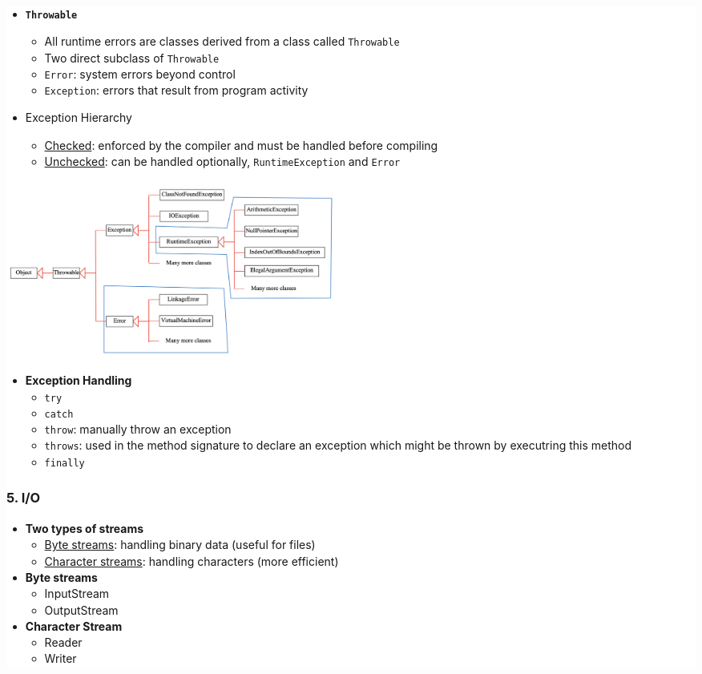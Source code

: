 

-   **`Throwable`**
    -   All runtime errors are classes derived from a class called `Throwable`
    -   Two direct subclass of `Throwable`
    -   `Error`: system errors beyond control
    -   `Exception`: errors that result from program activity



-   Exception Hierarchy
    -   <u>Checked</u>: enforced by the compiler and must be handled before compiling
    -   <u>Unchecked</u>: can be handled optionally, `RuntimeException` and `Error`

<img src="assets/Screenshot 2023-05-24 at 01.03.24.png" alt="Screenshot 2023-05-24 at 01.03.24" style="zoom:40%;" />



-   **Exception Handling**
    -   `try`
    -   `catch`
    -   `throw`: manually throw an exception
    -   `throws`: used in the method signature to declare an exception which might be thrown by executring this method
    -   `finally`



### 5. I/O

-   **Two types of streams**
    -   <u>Byte streams</u>: handling binary data (useful for files)
    -   <u>Character streams</u>: handling characters (more efficient)
-   **Byte streams**
    -   InputStream
    -   OutputStream
-   **Character Stream**
    -   Reader
    -   Writer
